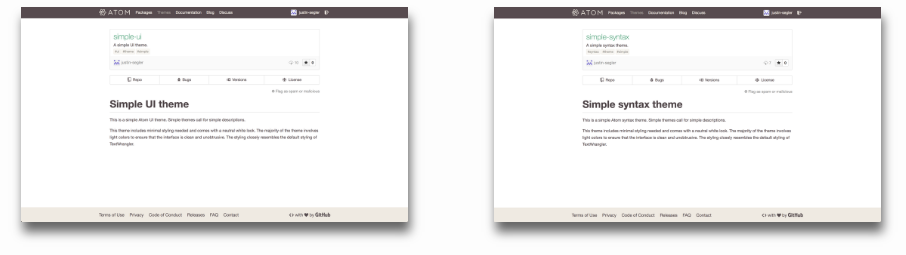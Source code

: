 <div style="width: 100%; margin-top: -2%">
  <img style="width: 45%; float: left; box-shadow: 2px 10px 10px #666666;" src="publish1.png" />
  <img style="width: 45%; float: right; box-shadow: 2px 10px 10px #666666;" src="publish2.png" />
</div>
